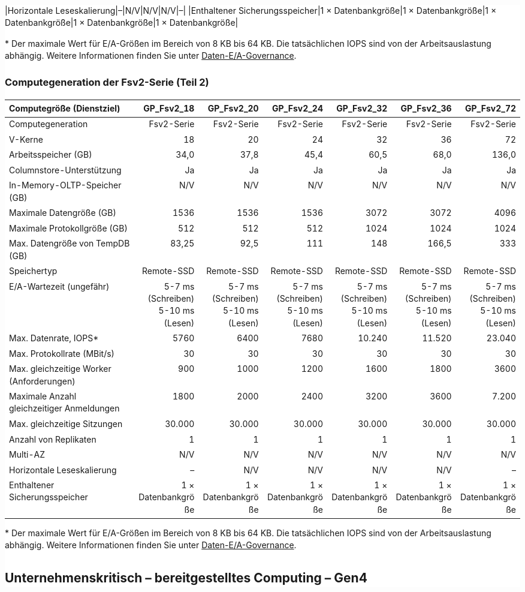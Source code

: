 |Horizontale Leseskalierung|–|N/V|N/V|N/V|–|
|Enthaltener Sicherungsspeicher|1 × Datenbankgröße|1 × Datenbankgröße|1 × Datenbankgröße|1 × Datenbankgröße|1 × Datenbankgröße|

\* Der maximale Wert für E/A-Größen im Bereich von 8 KB bis 64 KB. Die tatsächlichen IOPS sind von der Arbeitsauslastung abhängig. Weitere Informationen finden Sie unter [Daten-E/A-Governance](resource-limits-logical-server.md#resource-governance).

### <a name="fsv2-series-compute-generation-part-2"></a>Computegeneration der Fsv2-Serie (Teil 2)

|Computegröße (Dienstziel)|GP_Fsv2_18|GP_Fsv2_20|GP_Fsv2_24|GP_Fsv2_32| GP_Fsv2_36|GP_Fsv2_72|
|:---| ---:|---:|---:|---:|---:|---:|
|Computegeneration|Fsv2-Serie|Fsv2-Serie|Fsv2-Serie|Fsv2-Serie|Fsv2-Serie|Fsv2-Serie|
|V-Kerne|18|20|24|32|36|72|
|Arbeitsspeicher (GB)|34,0|37,8|45,4|60,5|68,0|136,0|
|Columnstore-Unterstützung|Ja|Ja|Ja|Ja|Ja|Ja|
|In-Memory-OLTP-Speicher (GB)|N/V|N/V|N/V|N/V|N/V|N/V|
|Maximale Datengröße (GB)|1536|1536|1536|3072|3072|4096|
|Maximale Protokollgröße (GB)|512|512|512|1024|1024|1024|
|Max. Datengröße von TempDB (GB)|83,25|92,5|111|148|166,5|333|
|Speichertyp|Remote-SSD|Remote-SSD|Remote-SSD|Remote-SSD|Remote-SSD|Remote-SSD|
|E/A-Wartezeit (ungefähr)|5-7 ms (Schreiben)<br>5-10 ms (Lesen)|5-7 ms (Schreiben)<br>5-10 ms (Lesen)|5-7 ms (Schreiben)<br>5-10 ms (Lesen)|5-7 ms (Schreiben)<br>5-10 ms (Lesen)|5-7 ms (Schreiben)<br>5-10 ms (Lesen)|5-7 ms (Schreiben)<br>5-10 ms (Lesen)|
|Max. Datenrate, IOPS*|5760|6400|7680|10.240|11.520|23.040|
|Max. Protokollrate (MBit/s)|30|30|30|30|30|30|
|Max. gleichzeitige Worker (Anforderungen)|900|1000|1200|1600|1800|3600|
|Maximale Anzahl gleichzeitiger Anmeldungen|1800|2000|2400|3200|3600|7\.200|
|Max. gleichzeitige Sitzungen|30.000|30.000|30.000|30.000|30.000|30.000|
|Anzahl von Replikaten|1|1|1|1|1|1|
|Multi-AZ|N/V|N/V|N/V|N/V|N/V|N/V|
|Horizontale Leseskalierung|–|N/V|N/V|N/V|N/V|–|
|Enthaltener Sicherungsspeicher|1 × Datenbankgröße|1 × Datenbankgröße|1 × Datenbankgröße|1 × Datenbankgröße|1 × Datenbankgröße|1 × Datenbankgröße|

\* Der maximale Wert für E/A-Größen im Bereich von 8 KB bis 64 KB. Die tatsächlichen IOPS sind von der Arbeitsauslastung abhängig. Weitere Informationen finden Sie unter [Daten-E/A-Governance](resource-limits-logical-server.md#resource-governance).

## <a name="business-critical---provisioned-compute---gen4"></a>Unternehmenskritisch – bereitgestelltes Computing – Gen4
